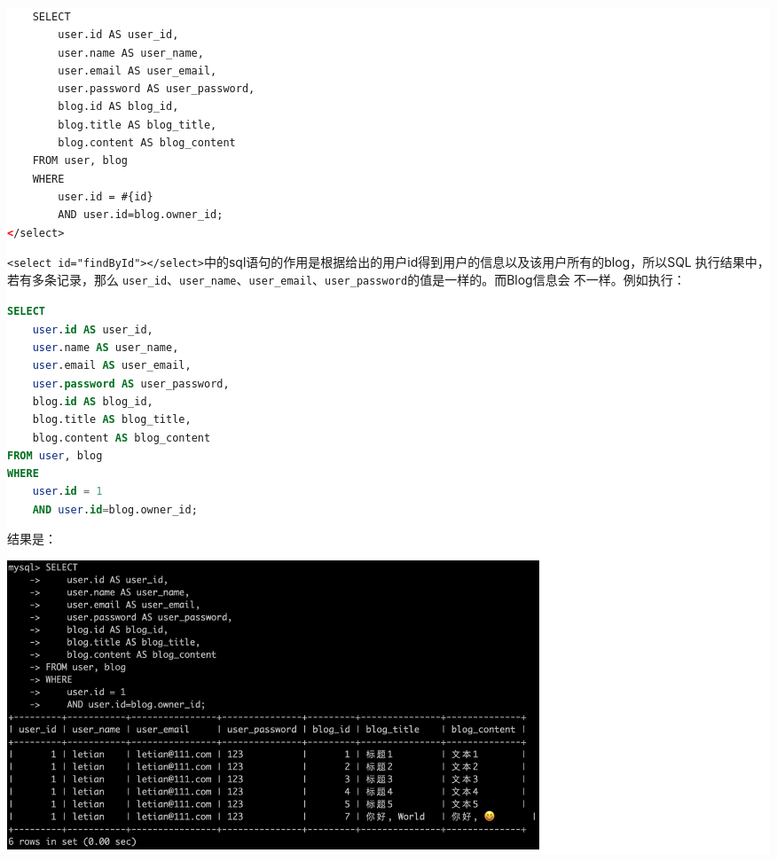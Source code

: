 ```xml
    SELECT
        user.id AS user_id,
        user.name AS user_name,
        user.email AS user_email,
        user.password AS user_password,
        blog.id AS blog_id,
        blog.title AS blog_title,
        blog.content AS blog_content
    FROM user, blog 
    WHERE 
        user.id = #{id} 
        AND user.id=blog.owner_id;
</select>
```

`<select id="findById"></select>`中的sql语句的作用是根据给出的用户id得到用户的信息以及该用户所有的blog，所以SQL 执行结果中，若有多条记录，那么 `user_id`、`user_name`、`user_email`、`user_password`的值是一样的。而Blog信息会 不一样。例如执行：

```sql
SELECT
    user.id AS user_id,
    user.name AS user_name,
    user.email AS user_email,
    user.password AS user_password,
    blog.id AS blog_id,
    blog.title AS blog_title,
    blog.content AS blog_content
FROM user, blog 
WHERE 
    user.id = 1 
    AND user.id=blog.owner_id;
```
结果是：

<img src="../img/0005.jpg" width="600" />

